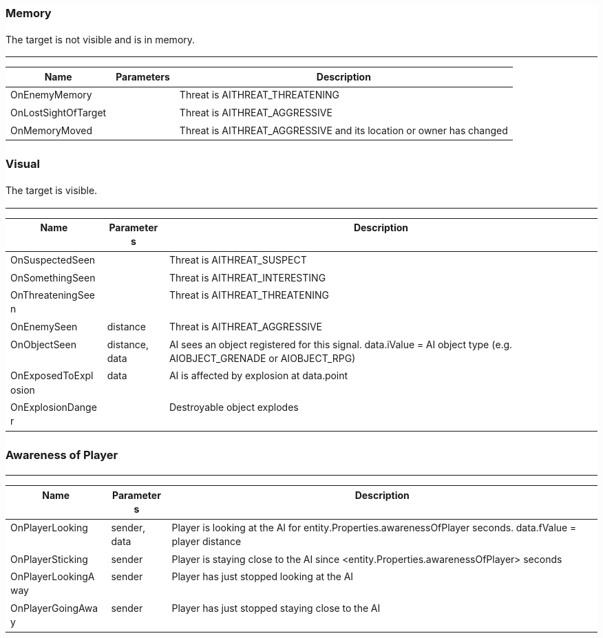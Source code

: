 ### Memory<a name="ai-scripting-signals-reference-perception-memory"></a>

The target is not visible and is in memory\.


****  

| Name | Parameters | Description | 
| --- | --- | --- | 
| OnEnemyMemory |   | Threat is AITHREAT\_THREATENING | 
| OnLostSightOfTarget |   | Threat is AITHREAT\_AGGRESSIVE | 
| OnMemoryMoved |   | Threat is AITHREAT\_AGGRESSIVE and its location or owner has changed | 

### Visual<a name="ai-scripting-signals-reference-perception-visual"></a>

The target is visible\.


****  

| Name | Parameters | Description | 
| --- | --- | --- | 
| OnSuspectedSeen |   | Threat is AITHREAT\_SUSPECT | 
| OnSomethingSeen |   | Threat is AITHREAT\_INTERESTING | 
| OnThreateningSeen |   | Threat is AITHREAT\_THREATENING | 
| OnEnemySeen | distance | Threat is AITHREAT\_AGGRESSIVE | 
| OnObjectSeen | distance, data | AI sees an object registered for this signal\. data\.iValue = AI object type \(e\.g\. AIOBJECT\_GRENADE or AIOBJECT\_RPG\) | 
| OnExposedToExplosion | data | AI is affected by explosion at data\.point | 
| OnExplosionDanger |   | Destroyable object explodes | 

### Awareness of Player<a name="ai-scripting-signals-reference-perception-awareness-player"></a>


****  

| Name | Parameters | Description | 
| --- | --- | --- | 
| OnPlayerLooking | sender, data | Player is looking at the AI for entity\.Properties\.awarenessOfPlayer seconds\. data\.fValue = player distance | 
| OnPlayerSticking | sender | Player is staying close to the AI since <entity\.Properties\.awarenessOfPlayer> seconds | 
| OnPlayerLookingAway | sender | Player has just stopped looking at the AI | 
| OnPlayerGoingAway | sender | Player has just stopped staying close to the AI | 
